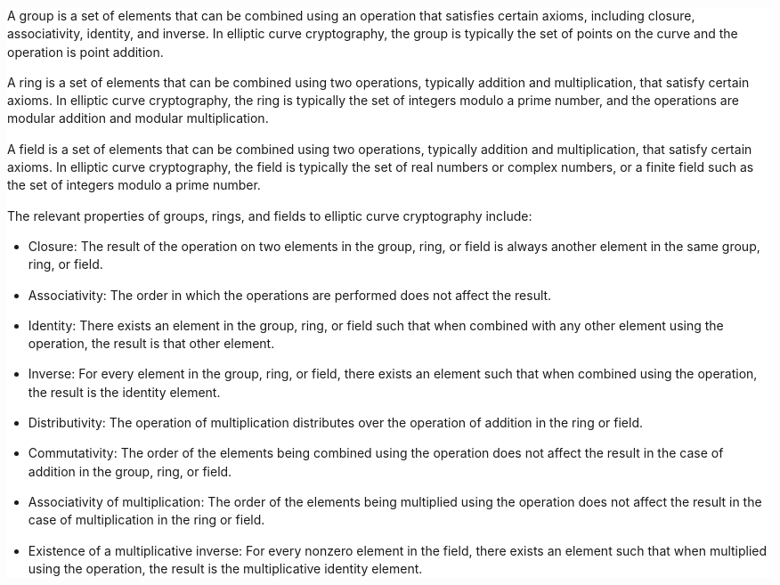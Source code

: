 A group is a set of elements that can be combined
using an operation that satisfies certain axioms,
including closure, associativity, identity, and
inverse. In elliptic curve cryptography, the group
is typically the set of points on the curve and
the operation is point addition.

A ring is a set of elements that can be combined
using two operations, typically addition and
multiplication, that satisfy certain axioms. In
elliptic curve cryptography, the ring is typically
the set of integers modulo a prime number, and the
operations are modular addition and modular
multiplication.

A field is a set of elements that can be combined
using two operations, typically addition and
multiplication, that satisfy certain axioms. In
elliptic curve cryptography, the field is
typically the set of real numbers or complex
numbers, or a finite field such as the set of
integers modulo a prime number.

The relevant properties of groups, rings, and
fields to elliptic curve cryptography include:

- Closure: The result of the operation on two
  elements in the group, ring, or field is always
  another element in the same group, ring, or
  field.

- Associativity: The order in which the operations
  are performed does not affect the result.

- Identity: There exists an element in the group,
  ring, or field such that when combined with any
  other element using the operation, the result is
  that other element.

- Inverse: For every element in the group, ring,
  or field, there exists an element such that when
  combined using the operation, the result is the
  identity element.

- Distributivity: The operation of multiplication
  distributes over the operation of addition in
  the ring or field.

- Commutativity: The order of the elements being
  combined using the operation does not affect the
  result in the case of addition in the group,
  ring, or field.

- Associativity of multiplication: The order of
  the elements being multiplied using the
  operation does not affect the result in the case
  of multiplication in the ring or field.

- Existence of a multiplicative inverse: For every
  nonzero element in the field, there exists an
  element such that when multiplied using the
  operation, the result is the multiplicative
  identity element.
